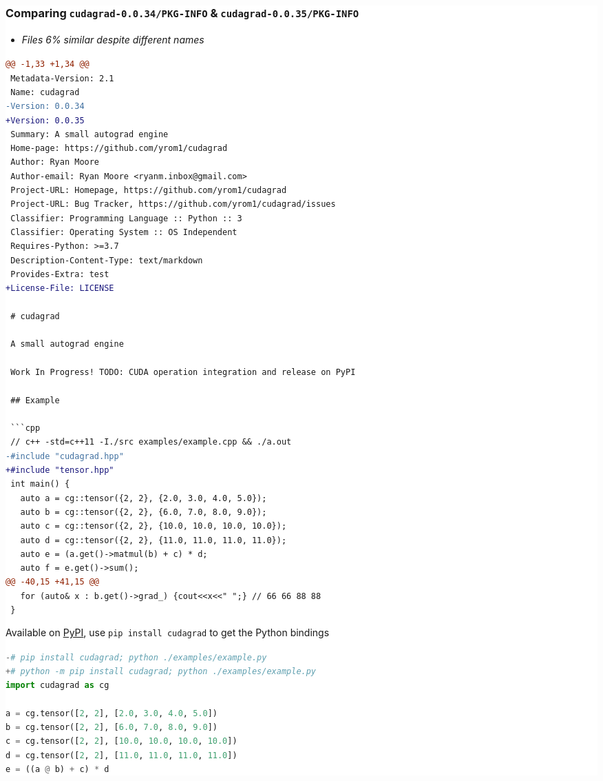 ### Comparing `cudagrad-0.0.34/PKG-INFO` & `cudagrad-0.0.35/PKG-INFO`

 * *Files 6% similar despite different names*

```diff
@@ -1,33 +1,34 @@
 Metadata-Version: 2.1
 Name: cudagrad
-Version: 0.0.34
+Version: 0.0.35
 Summary: A small autograd engine
 Home-page: https://github.com/yrom1/cudagrad
 Author: Ryan Moore
 Author-email: Ryan Moore <ryanm.inbox@gmail.com>
 Project-URL: Homepage, https://github.com/yrom1/cudagrad
 Project-URL: Bug Tracker, https://github.com/yrom1/cudagrad/issues
 Classifier: Programming Language :: Python :: 3
 Classifier: Operating System :: OS Independent
 Requires-Python: >=3.7
 Description-Content-Type: text/markdown
 Provides-Extra: test
+License-File: LICENSE
 
 # cudagrad
 
 A small autograd engine
 
 Work In Progress! TODO: CUDA operation integration and release on PyPI
 
 ## Example
 
 ```cpp
 // c++ -std=c++11 -I./src examples/example.cpp && ./a.out
-#include "cudagrad.hpp"
+#include "tensor.hpp"
 int main() {
   auto a = cg::tensor({2, 2}, {2.0, 3.0, 4.0, 5.0});
   auto b = cg::tensor({2, 2}, {6.0, 7.0, 8.0, 9.0});
   auto c = cg::tensor({2, 2}, {10.0, 10.0, 10.0, 10.0});
   auto d = cg::tensor({2, 2}, {11.0, 11.0, 11.0, 11.0});
   auto e = (a.get()->matmul(b) + c) * d;
   auto f = e.get()->sum();
@@ -40,15 +41,15 @@
   for (auto& x : b.get()->grad_) {cout<<x<<" ";} // 66 66 88 88
 }
 ```
 
 Available on [PyPI](https://pypi.org/project/cudagrad/), use `pip install cudagrad` to get the Python bindings
 
 ```py
-# pip install cudagrad; python ./examples/example.py
+# python -m pip install cudagrad; python ./examples/example.py
 import cudagrad as cg
 
 a = cg.tensor([2, 2], [2.0, 3.0, 4.0, 5.0])
 b = cg.tensor([2, 2], [6.0, 7.0, 8.0, 9.0])
 c = cg.tensor([2, 2], [10.0, 10.0, 10.0, 10.0])
 d = cg.tensor([2, 2], [11.0, 11.0, 11.0, 11.0])
 e = ((a @ b) + c) * d
```
